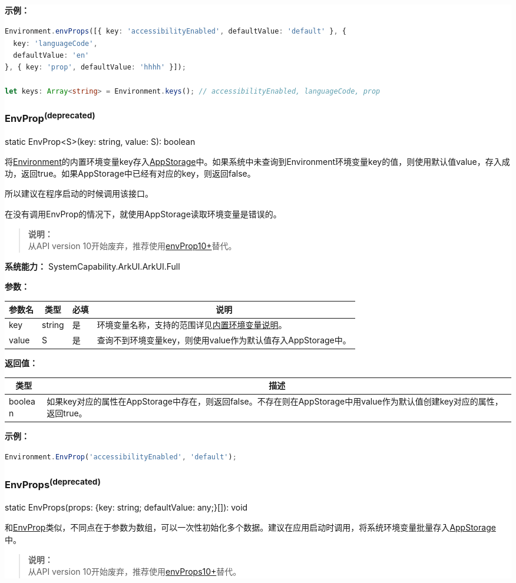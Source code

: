 **示例：**
```ts
Environment.envProps([{ key: 'accessibilityEnabled', defaultValue: 'default' }, {
  key: 'languageCode',
  defaultValue: 'en'
}, { key: 'prop', defaultValue: 'hhhh' }]);

let keys: Array<string> = Environment.keys(); // accessibilityEnabled, languageCode, prop
```


### EnvProp<sup>(deprecated)</sup>

static EnvProp&lt;S&gt;(key: string, value: S): boolean

将[Environment](../../../quick-start/arkts-environment.md)的内置环境变量key存入[AppStorage](../../../quick-start/arkts-appstorage.md)中。如果系统中未查询到Environment环境变量key的值，则使用默认值value，存入成功，返回true。如果AppStorage中已经有对应的key，则返回false。

所以建议在程序启动的时候调用该接口。

在没有调用EnvProp的情况下，就使用AppStorage读取环境变量是错误的。

> **说明：**<br/>
> 从API version 10开始废弃，推荐使用[envProp10+](#envprop10)替代。

**系统能力：** SystemCapability.ArkUI.ArkUI.Full

**参数：**

| 参数名 | 类型   | 必填 | 说明                                                     |
| ------ | ------ | ---- | ------------------------------------------------------------ |
| key    | string | 是   | 环境变量名称，支持的范围详见[内置环境变量说明](#内置环境变量说明)。 |
| value  | S      | 是   | 查询不到环境变量key，则使用value作为默认值存入AppStorage中。 |

**返回值：**

| 类型    | 描述                                                         |
| ------- | ------------------------------------------------------------ |
| boolean | 如果key对应的属性在AppStorage中存在，则返回false。不存在则在AppStorage中用value作为默认值创建key对应的属性，返回true。 |

**示例：**


```ts
Environment.EnvProp('accessibilityEnabled', 'default');
```


### EnvProps<sup>(deprecated)</sup>

static EnvProps(props: {key: string; defaultValue: any;}[]): void

和[EnvProp](#envpropdeprecated)类似，不同点在于参数为数组，可以一次性初始化多个数据。建议在应用启动时调用，将系统环境变量批量存入[AppStorage](../../../quick-start/arkts-appstorage.md)中。

> **说明：**<br/>
> 从API version 10开始废弃，推荐使用[envProps10+](#envprops10)替代。
